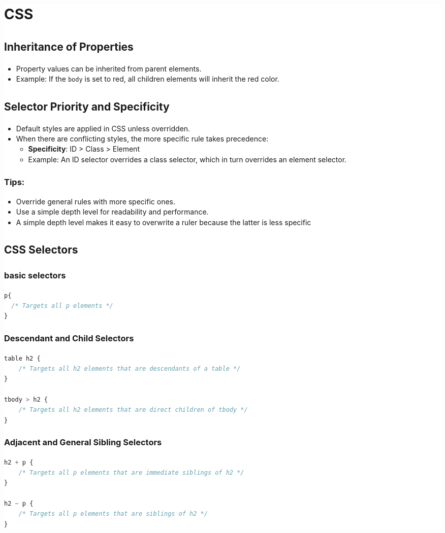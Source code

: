 # CSS 
## Inheritance of Properties

- Property values can be inherited from parent elements.
- Example: If the `body` is set to red, all children elements will inherit the red color.

## Selector Priority and Specificity

- Default styles are applied in CSS unless overridden.
- When there are conflicting styles, the more specific rule takes precedence:
  - **Specificity**: ID > Class > Element
  - Example: An ID selector overrides a class selector, which in turn overrides an element selector.

### Tips:

- Override general rules with more specific ones.
- Use a simple depth level for readability and performance.
- A simple depth level makes it easy to overwrite a ruler because the latter is less specific

## CSS Selectors

### basic selectors 
```css
p{
  /* Targets all p elements */     
}
```
### Descendant and Child Selectors

```css
table h2 {
    /* Targets all h2 elements that are descendants of a table */
}

tbody > h2 {
    /* Targets all h2 elements that are direct children of tbody */
}
```

### Adjacent and General Sibling Selectors

```css
h2 + p {
    /* Targets all p elements that are immediate siblings of h2 */
}

h2 ~ p {
    /* Targets all p elements that are siblings of h2 */
}
```
